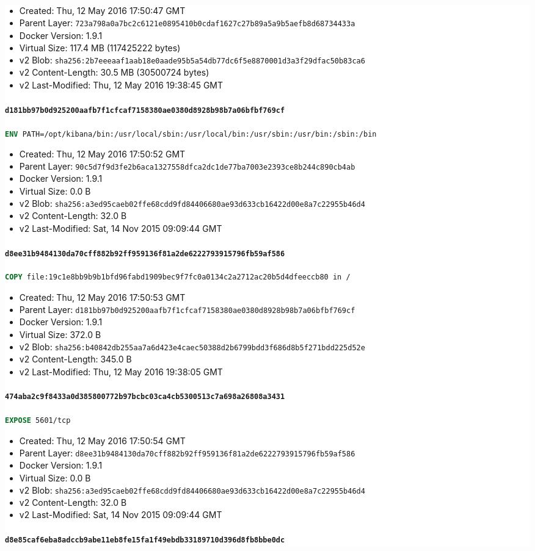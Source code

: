 -	Created: Thu, 12 May 2016 17:50:47 GMT
-	Parent Layer: `723a798a0a7bc2c6121e0895410b0cdaf1627c27b89a5a9b5aefb8d68734433a`
-	Docker Version: 1.9.1
-	Virtual Size: 117.4 MB (117425222 bytes)
-	v2 Blob: `sha256:2b7eeeaaf1aab18e0aade95b5a54db77dc6f5e8870001d3a3f29dfac50b83ca6`
-	v2 Content-Length: 30.5 MB (30500724 bytes)
-	v2 Last-Modified: Thu, 12 May 2016 19:38:45 GMT

#### `d181bb97b0d925200aafb7f1cfcaf7158380ae0380d8928b98b7a06bfbf769cf`

```dockerfile
ENV PATH=/opt/kibana/bin:/usr/local/sbin:/usr/local/bin:/usr/sbin:/usr/bin:/sbin:/bin
```

-	Created: Thu, 12 May 2016 17:50:52 GMT
-	Parent Layer: `90c5d7f9d3fe2b6aca1327558dfca2dc1de77ba7003e2393ce8b244c890cb4ab`
-	Docker Version: 1.9.1
-	Virtual Size: 0.0 B
-	v2 Blob: `sha256:a3ed95caeb02ffe68cdd9fd84406680ae93d633cb16422d00e8a7c22955b46d4`
-	v2 Content-Length: 32.0 B
-	v2 Last-Modified: Sat, 14 Nov 2015 09:09:44 GMT

#### `d8ee31b9484130da70cff882b92ff959136f81a2de6222793915796fb59af586`

```dockerfile
COPY file:19c1e8bb9b9b1bfd96fabd1909bec9f7fc0a0134c2a2712ac20b5d4dfeeccb80 in /
```

-	Created: Thu, 12 May 2016 17:50:53 GMT
-	Parent Layer: `d181bb97b0d925200aafb7f1cfcaf7158380ae0380d8928b98b7a06bfbf769cf`
-	Docker Version: 1.9.1
-	Virtual Size: 372.0 B
-	v2 Blob: `sha256:b40842db255aa7a6d423e4caec50388d2b6799bdd3f686d8b5f271bdd225d52e`
-	v2 Content-Length: 345.0 B
-	v2 Last-Modified: Thu, 12 May 2016 19:38:05 GMT

#### `474aba2c9f8433a0d385800772b97bcbc03ca4cb5300513c7a698a26808a3431`

```dockerfile
EXPOSE 5601/tcp
```

-	Created: Thu, 12 May 2016 17:50:54 GMT
-	Parent Layer: `d8ee31b9484130da70cff882b92ff959136f81a2de6222793915796fb59af586`
-	Docker Version: 1.9.1
-	Virtual Size: 0.0 B
-	v2 Blob: `sha256:a3ed95caeb02ffe68cdd9fd84406680ae93d633cb16422d00e8a7c22955b46d4`
-	v2 Content-Length: 32.0 B
-	v2 Last-Modified: Sat, 14 Nov 2015 09:09:44 GMT

#### `d8e85caf6eba8adccb9abe11eb8fe15fa1f49ebdb33189710d396d8fb8bbe0dc`
